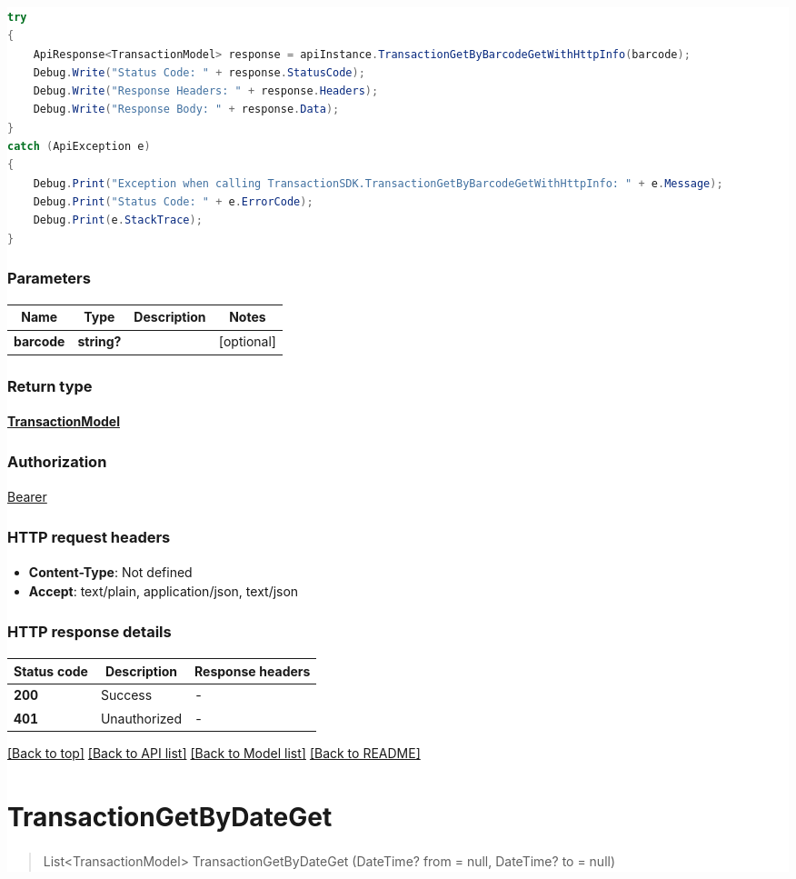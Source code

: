 ```csharp
try
{
    ApiResponse<TransactionModel> response = apiInstance.TransactionGetByBarcodeGetWithHttpInfo(barcode);
    Debug.Write("Status Code: " + response.StatusCode);
    Debug.Write("Response Headers: " + response.Headers);
    Debug.Write("Response Body: " + response.Data);
}
catch (ApiException e)
{
    Debug.Print("Exception when calling TransactionSDK.TransactionGetByBarcodeGetWithHttpInfo: " + e.Message);
    Debug.Print("Status Code: " + e.ErrorCode);
    Debug.Print(e.StackTrace);
}
```

### Parameters

| Name | Type | Description | Notes |
|------|------|-------------|-------|
| **barcode** | **string?** |  | [optional]  |

### Return type

[**TransactionModel**](TransactionModel.md)

### Authorization

[Bearer](../README.md#Bearer)

### HTTP request headers

 - **Content-Type**: Not defined
 - **Accept**: text/plain, application/json, text/json


### HTTP response details
| Status code | Description | Response headers |
|-------------|-------------|------------------|
| **200** | Success |  -  |
| **401** | Unauthorized |  -  |

[[Back to top]](#) [[Back to API list]](../README.md#documentation-for-api-endpoints) [[Back to Model list]](../README.md#documentation-for-models) [[Back to README]](../README.md)

<a id="transactiongetbydateget"></a>
# **TransactionGetByDateGet**
> List&lt;TransactionModel&gt; TransactionGetByDateGet (DateTime? from = null, DateTime? to = null)
